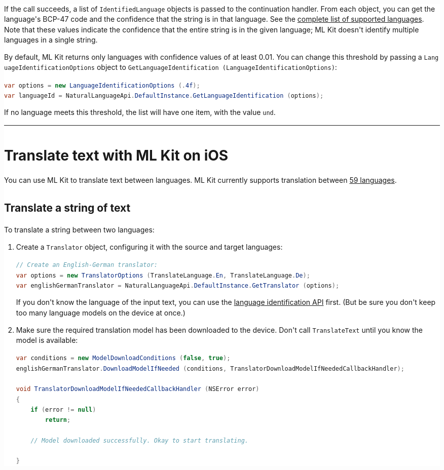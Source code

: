 If the call succeeds, a list of `IdentifiedLanguage` objects is passed to the continuation handler. From each object, you can get the language's BCP-47 code and the confidence that the string is in that language. See the [complete list of supported languages][Language-2]. Note that these values indicate the confidence that the entire string is in the given language; ML Kit doesn't identify multiple languages in a single string.

By default, ML Kit returns only languages with confidence values of at least 0.01. You can change this threshold by passing a `LanguageIdentificationOptions` object to `GetLanguageIdentification (LanguageIdentificationOptions)`:

```csharp
var options = new LanguageIdentificationOptions (.4f);
var languageId = NaturalLanguageApi.DefaultInstance.GetLanguageIdentification (options);
```

If no language meets this threshold, the list will have one item, with the value `und`.

[Language-1]: https://en.wikipedia.org/wiki/IETF_language_tag
[Language-2]: https://firebase.google.com/docs/ml-kit/langid-support

---

# Translate text with ML Kit on iOS

You can use ML Kit to translate text between languages. ML Kit currently supports translation between [59 languages][Translate-1].

## Translate a string of text

To translate a string between two languages:

1. Create a `Translator` object, configuring it with the source and target languages:

	```csharp
	// Create an English-German translator:
	var options = new TranslatorOptions (TranslateLanguage.En, TranslateLanguage.De);
	var englishGermanTranslator = NaturalLanguageApi.DefaultInstance.GetTranslator (options);
	```

	If you don't know the language of the input text, you can use the [language identification API][Translate-2] first. (But be sure you don't keep too many language models on the device at once.)

2. Make sure the required translation model has been downloaded to the device. Don't call `TranslateText` until you know the model is available:

	```csharp
	var conditions = new ModelDownloadConditions (false, true);
	englishGermanTranslator.DownloadModelIfNeeded (conditions, TranslatorDownloadModelIfNeededCallbackHandler);

	void TranslatorDownloadModelIfNeededCallbackHandler (NSError error)
	{
		if (error != null)
			return;

		// Model downloaded successfully. Okay to start translating.

	}


[1]: https://firebase.google.com/console/
[2]: http://support.google.com/firebase/answer/7015592
[Translate-1]: https://firebase.google.com/docs/ml-kit/translation-language-support
[Translate-2]: #identify-the-language-of-text-with-ml-kit-on-ios
[Translate-3]: #explicitly-manage-translation-models
[note_icon]: https://cdn3.iconfinder.com/data/icons/UltimateGnome/22x22/apps/gnome-app-install-star.png
[warning_icon]: https://cdn2.iconfinder.com/data/icons/freecns-cumulus/32/519791-101_Warning-20.png
[available_icon]: https://cdn3.iconfinder.com/data/icons/flat-actions-icons-9/512/Tick_Mark-24.png